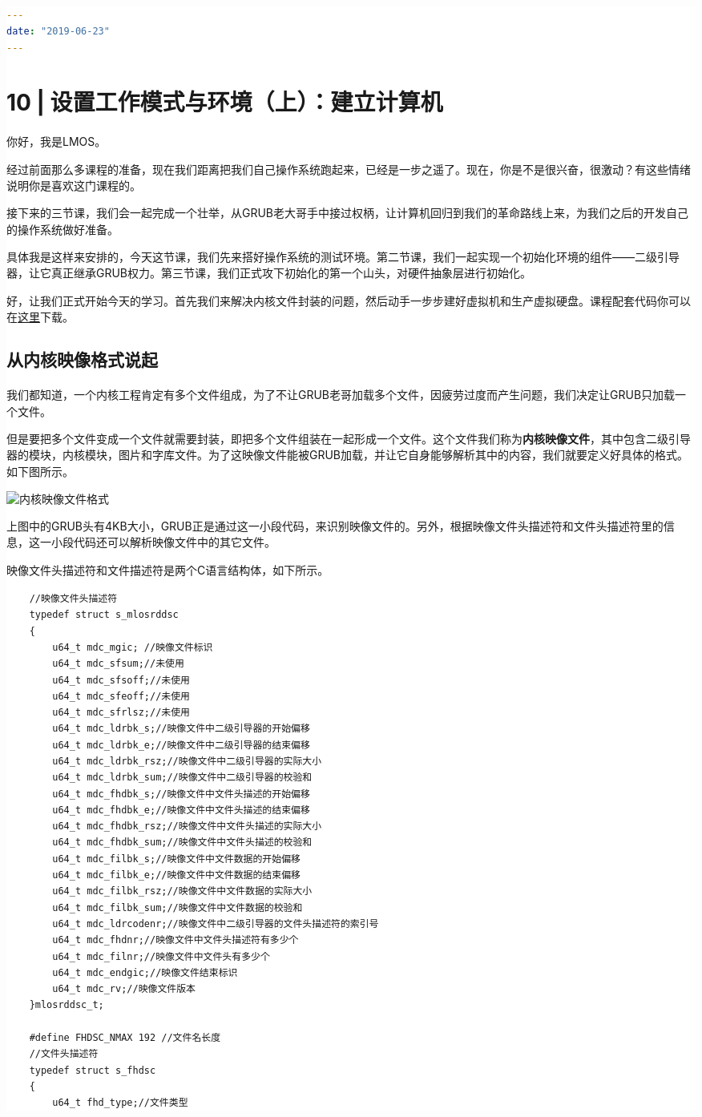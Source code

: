 ```yaml
---
date: "2019-06-23"
---  
```

      
# 10 | 设置工作模式与环境（上）：建立计算机
你好，我是LMOS。

经过前面那么多课程的准备，现在我们距离把我们自己操作系统跑起来，已经是一步之遥了。现在，你是不是很兴奋，很激动？有这些情绪说明你是喜欢这门课程的。

接下来的三节课，我们会一起完成一个壮举，从GRUB老大哥手中接过权柄，让计算机回归到我们的革命路线上来，为我们之后的开发自己的操作系统做好准备。

具体我是这样来安排的，今天这节课，我们先来搭好操作系统的测试环境。第二节课，我们一起实现一个初始化环境的组件——二级引导器，让它真正继承GRUB权力。第三节课，我们正式攻下初始化的第一个山头，对硬件抽象层进行初始化。

好，让我们正式开始今天的学习。首先我们来解决内核文件封装的问题，然后动手一步步建好虚拟机和生产虚拟硬盘。课程配套代码你可以在[这里](https://gitee.com/lmos/cosmos/tree/master/lesson10~11)下载。

## 从内核映像格式说起

我们都知道，一个内核工程肯定有多个文件组成，为了不让GRUB老哥加载多个文件，因疲劳过度而产生问题，我们决定让GRUB只加载一个文件。

但是要把多个文件变成一个文件就需要封装，即把多个文件组装在一起形成一个文件。这个文件我们称为**内核映像文件**，其中包含二级引导器的模块，内核模块，图片和字库文件。为了这映像文件能被GRUB加载，并让它自身能够解析其中的内容，我们就要定义好具体的格式。如下图所示。



![](/images/操作系统实战45讲/06.夺权启动初始化/resourceimagee414e4000be6a176d1fd09b99bf6df02f914.jpg "内核映像文件格式")

上图中的GRUB头有4KB大小，GRUB正是通过这一小段代码，来识别映像文件的。另外，根据映像文件头描述符和文件头描述符里的信息，这一小段代码还可以解析映像文件中的其它文件。

映像文件头描述符和文件描述符是两个C语言结构体，如下所示。

```
    //映像文件头描述符
    typedef struct s_mlosrddsc
    {
        u64_t mdc_mgic; //映像文件标识
        u64_t mdc_sfsum;//未使用
        u64_t mdc_sfsoff;//未使用
        u64_t mdc_sfeoff;//未使用
        u64_t mdc_sfrlsz;//未使用
        u64_t mdc_ldrbk_s;//映像文件中二级引导器的开始偏移
        u64_t mdc_ldrbk_e;//映像文件中二级引导器的结束偏移
        u64_t mdc_ldrbk_rsz;//映像文件中二级引导器的实际大小
        u64_t mdc_ldrbk_sum;//映像文件中二级引导器的校验和
        u64_t mdc_fhdbk_s;//映像文件中文件头描述的开始偏移
        u64_t mdc_fhdbk_e;//映像文件中文件头描述的结束偏移
        u64_t mdc_fhdbk_rsz;//映像文件中文件头描述的实际大小
        u64_t mdc_fhdbk_sum;//映像文件中文件头描述的校验和
        u64_t mdc_filbk_s;//映像文件中文件数据的开始偏移
        u64_t mdc_filbk_e;//映像文件中文件数据的结束偏移
        u64_t mdc_filbk_rsz;//映像文件中文件数据的实际大小
        u64_t mdc_filbk_sum;//映像文件中文件数据的校验和
        u64_t mdc_ldrcodenr;//映像文件中二级引导器的文件头描述符的索引号
        u64_t mdc_fhdnr;//映像文件中文件头描述符有多少个
        u64_t mdc_filnr;//映像文件中文件头有多少个
        u64_t mdc_endgic;//映像文件结束标识
        u64_t mdc_rv;//映像文件版本
    }mlosrddsc_t;
    
    #define FHDSC_NMAX 192 //文件名长度
    //文件头描述符
    typedef struct s_fhdsc
    {
        u64_t fhd_type;//文件类型
```